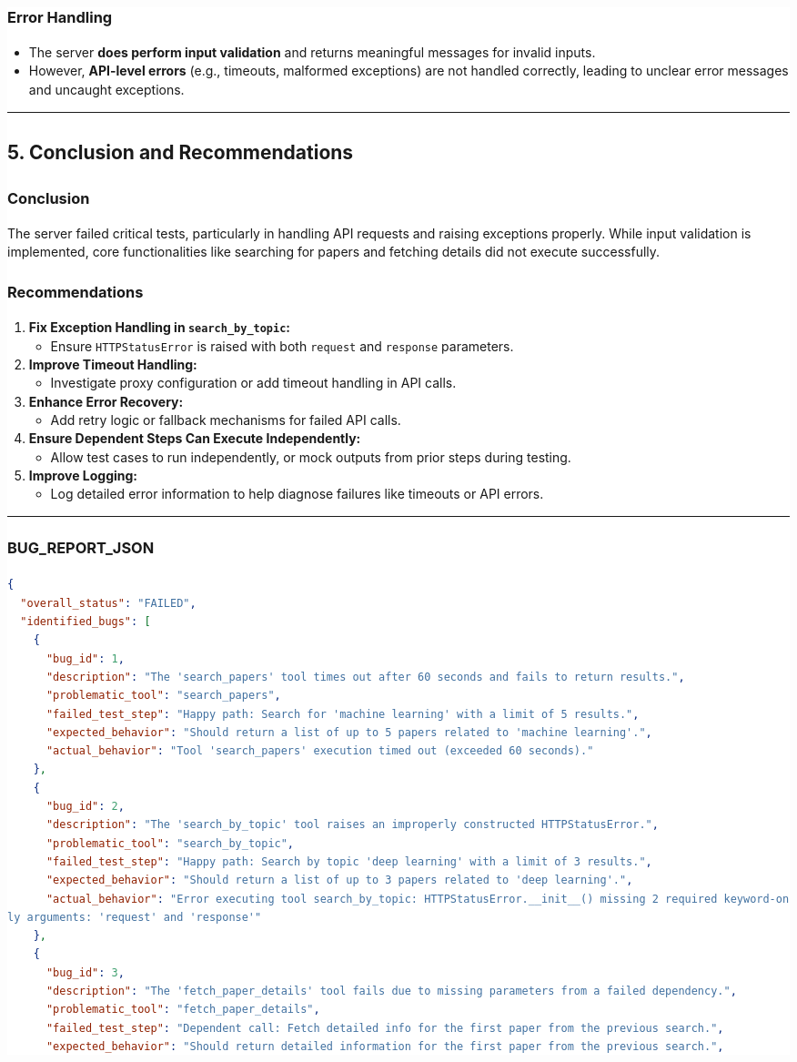 ### Error Handling
- The server **does perform input validation** and returns meaningful messages for invalid inputs.
- However, **API-level errors** (e.g., timeouts, malformed exceptions) are not handled correctly, leading to unclear error messages and uncaught exceptions.

---

## 5. Conclusion and Recommendations

### Conclusion
The server failed critical tests, particularly in handling API requests and raising exceptions properly. While input validation is implemented, core functionalities like searching for papers and fetching details did not execute successfully.

### Recommendations
1. **Fix Exception Handling in `search_by_topic`:**
   - Ensure `HTTPStatusError` is raised with both `request` and `response` parameters.
2. **Improve Timeout Handling:**
   - Investigate proxy configuration or add timeout handling in API calls.
3. **Enhance Error Recovery:**
   - Add retry logic or fallback mechanisms for failed API calls.
4. **Ensure Dependent Steps Can Execute Independently:**
   - Allow test cases to run independently, or mock outputs from prior steps during testing.
5. **Improve Logging:**
   - Log detailed error information to help diagnose failures like timeouts or API errors.

---

### BUG_REPORT_JSON
```json
{
  "overall_status": "FAILED",
  "identified_bugs": [
    {
      "bug_id": 1,
      "description": "The 'search_papers' tool times out after 60 seconds and fails to return results.",
      "problematic_tool": "search_papers",
      "failed_test_step": "Happy path: Search for 'machine learning' with a limit of 5 results.",
      "expected_behavior": "Should return a list of up to 5 papers related to 'machine learning'.",
      "actual_behavior": "Tool 'search_papers' execution timed out (exceeded 60 seconds)."
    },
    {
      "bug_id": 2,
      "description": "The 'search_by_topic' tool raises an improperly constructed HTTPStatusError.",
      "problematic_tool": "search_by_topic",
      "failed_test_step": "Happy path: Search by topic 'deep learning' with a limit of 3 results.",
      "expected_behavior": "Should return a list of up to 3 papers related to 'deep learning'.",
      "actual_behavior": "Error executing tool search_by_topic: HTTPStatusError.__init__() missing 2 required keyword-only arguments: 'request' and 'response'"
    },
    {
      "bug_id": 3,
      "description": "The 'fetch_paper_details' tool fails due to missing parameters from a failed dependency.",
      "problematic_tool": "fetch_paper_details",
      "failed_test_step": "Dependent call: Fetch detailed info for the first paper from the previous search.",
      "expected_behavior": "Should return detailed information for the first paper from the previous search.",
```